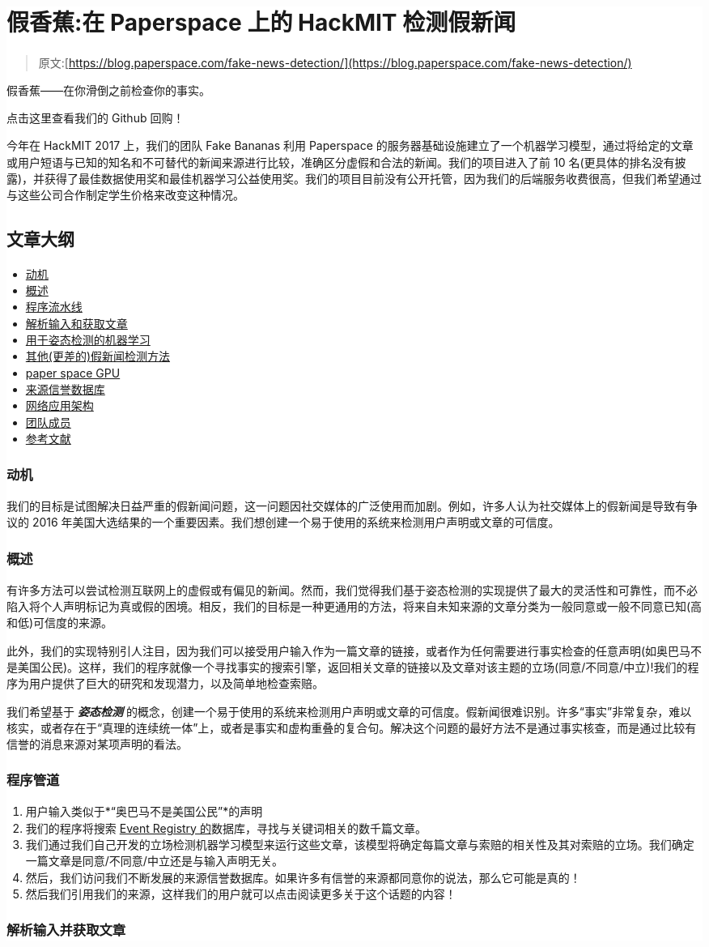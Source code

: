 # 假香蕉:在 Paperspace 上的 HackMIT 检测假新闻

> 原文:[https://blog.paperspace.com/fake-news-detection/](https://blog.paperspace.com/fake-news-detection/)

假香蕉——在你滑倒之前检查你的事实。

点击这里查看我们的 Github 回购！

今年在 HackMIT 2017 上，我们的团队 Fake Bananas 利用 Paperspace 的服务器基础设施建立了一个机器学习模型，通过将给定的文章或用户短语与已知的知名和不可替代的新闻来源进行比较，准确区分虚假和合法的新闻。我们的项目进入了前 10 名(更具体的排名没有披露)，并获得了最佳数据使用奖和最佳机器学习公益使用奖。我们的项目目前没有公开托管，因为我们的后端服务收费很高，但我们希望通过与这些公司合作制定学生价格来改变这种情况。

## **文章大纲**

*   [动机](#motivation)
*   [概述](#overview)
*   [程序流水线](#program)
*   [解析输入和获取文章](#parsing)
*   [用于姿态检测的机器学习](#ml)
*   [其他(更差的)假新闻检测方法](#other)
*   [paper space GPU](#gpus)
*   [来源信誉数据库](#source)
*   [网络应用架构](#web)
*   [团队成员](#team)
*   [参考文献](#references)

### 动机

我们的目标是试图解决日益严重的假新闻问题，这一问题因社交媒体的广泛使用而加剧。例如，许多人认为社交媒体上的假新闻是导致有争议的 2016 年美国大选结果的一个重要因素。我们想创建一个易于使用的系统来检测用户声明或文章的可信度。

### 概述

有许多方法可以尝试检测互联网上的虚假或有偏见的新闻。然而，我们觉得我们基于姿态检测的实现提供了最大的灵活性和可靠性，而不必陷入将个人声明标记为真或假的困境。相反，我们的目标是一种更通用的方法，将来自未知来源的文章分类为一般同意或一般不同意已知(高和低)可信度的来源。

此外，我们的实现特别引人注目，因为我们可以接受用户输入作为一篇文章的链接，或者作为任何需要进行事实检查的任意声明(如奥巴马不是美国公民)。这样，我们的程序就像一个寻找事实的搜索引擎，返回相关文章的链接以及文章对该主题的立场(同意/不同意/中立)!我们的程序为用户提供了巨大的研究和发现潜力，以及简单地检查索赔。

我们希望基于 ***姿态检测*** 的概念，创建一个易于使用的系统来检测用户声明或文章的可信度。假新闻很难识别。许多“事实”非常复杂，难以核实，或者存在于“真理的连续统一体”上，或者是事实和虚构重叠的复合句。解决这个问题的最好方法不是通过事实核查，而是通过比较有信誉的消息来源对某项声明的看法。

### 程序管道

1.  用户输入类似于*“奥巴马不是美国公民”*的声明
2.  我们的程序将搜索 [Event Registry 的](http://eventregistry.org/)数据库，寻找与关键词相关的数千篇文章。
3.  我们通过我们自己开发的立场检测机器学习模型来运行这些文章，该模型将确定每篇文章与索赔的相关性及其对索赔的立场。我们确定一篇文章是同意/不同意/中立还是与输入声明无关。
4.  然后，我们访问我们不断发展的来源信誉数据库。如果许多有信誉的来源都同意你的说法，那么它可能是真的！
5.  然后我们引用我们的来源，这样我们的用户就可以点击阅读更多关于这个话题的内容！

### 解析输入并获取文章

